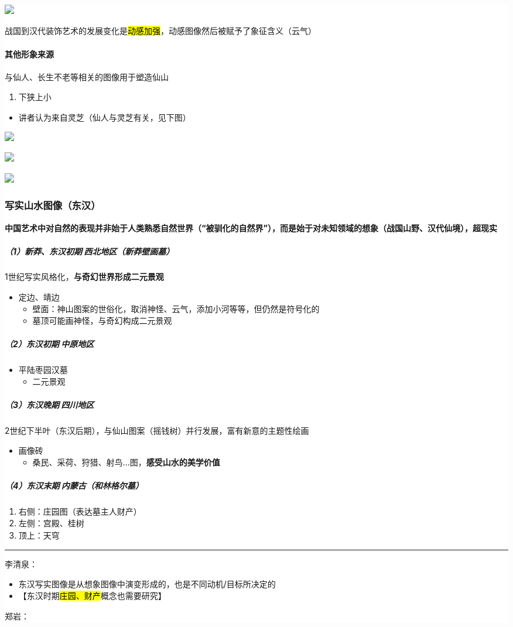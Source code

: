 ![](013.png)

战国到汉代装饰艺术的发展变化是<mark>动感加强</mark>，动感图像然后被赋予了象征含义（云气）

#### 其他形象来源

与仙人、长生不老等相关的图像用于塑造仙山

1. 下狭上小

  - 讲者认为来自灵芝（仙人与灵芝有关，见下图）

![](014.png)

![](015.png)

![](016.png)

### 写实山水图像（东汉）

**中国艺术中对自然的表现并非始于人类熟悉自然世界（“被驯化的自然界”），而是始于对未知领域的想象（战国山野、汉代仙境），超现实**

##### （1）新莽、东汉初期 西北地区（新莽壁画墓）

1世纪写实风格化，**与奇幻世界形成二元景观**

- 定边、靖边
  - 壁面：神山图案的世俗化，取消神怪、云气，添加小河等等，但仍然是符号化的
  - 墓顶可能画神怪，与奇幻构成二元景观

##### （2）东汉初期 中原地区

- 平陆枣园汉墓
  - 二元景观

##### （3）东汉晚期 四川地区

2世纪下半叶（东汉后期），与仙山图案（摇钱树）并行发展，富有新意的主题性绘画

- 画像砖
  - 桑民、采荷、狩猎、射鸟...图，**感受山水的美学价值**

##### （4）东汉末期 内蒙古（和林格尔墓）

1. 右侧：庄园图（表达墓主人财产）
2. 左侧：宫殿、桂树
3. 顶上：天穹

***

李清泉：

- 东汉写实图像是从想象图像中演变形成的，也是不同动机/目标所决定的
- 【东汉时期<mark>庄园、财产</mark>概念也需要研究】

郑岩：
